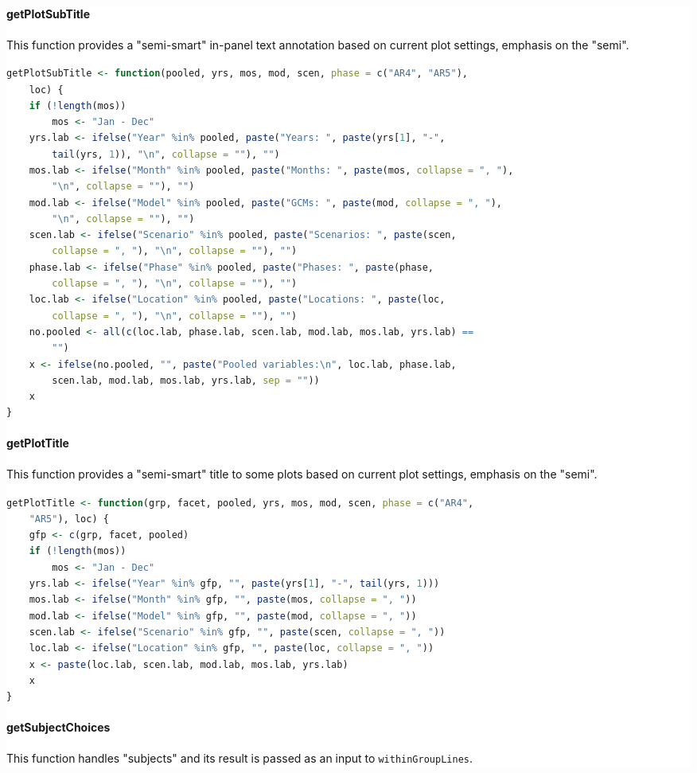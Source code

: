 #### getPlotSubTitle
This function provides a "semi-smart" in-panel text annotation based on current plot settings, emphasis on the "semi".


```r
getPlotSubTitle <- function(pooled, yrs, mos, mod, scen, phase = c("AR4", "AR5"), 
    loc) {
    if (!length(mos)) 
        mos <- "Jan - Dec"
    yrs.lab <- ifelse("Year" %in% pooled, paste("Years: ", paste(yrs[1], "-", 
        tail(yrs, 1)), "\n", collapse = ""), "")
    mos.lab <- ifelse("Month" %in% pooled, paste("Months: ", paste(mos, collapse = ", "), 
        "\n", collapse = ""), "")
    mod.lab <- ifelse("Model" %in% pooled, paste("GCMs: ", paste(mod, collapse = ", "), 
        "\n", collapse = ""), "")
    scen.lab <- ifelse("Scenario" %in% pooled, paste("Scenarios: ", paste(scen, 
        collapse = ", "), "\n", collapse = ""), "")
    phase.lab <- ifelse("Phase" %in% pooled, paste("Phases: ", paste(phase, 
        collapse = ", "), "\n", collapse = ""), "")
    loc.lab <- ifelse("Location" %in% pooled, paste("Locations: ", paste(loc, 
        collapse = ", "), "\n", collapse = ""), "")
    no.pooled <- all(c(loc.lab, phase.lab, scen.lab, mod.lab, mos.lab, yrs.lab) == 
        "")
    x <- ifelse(no.pooled, "", paste("Pooled variables:\n", loc.lab, phase.lab, 
        scen.lab, mod.lab, mos.lab, yrs.lab, sep = ""))
    x
}
```

#### getPlotTitle
This function provides a "semi-smart" title to some plots based on current plot settings, emphasis on the "semi".


```r
getPlotTitle <- function(grp, facet, pooled, yrs, mos, mod, scen, phase = c("AR4", 
    "AR5"), loc) {
    gfp <- c(grp, facet, pooled)
    if (!length(mos)) 
        mos <- "Jan - Dec"
    yrs.lab <- ifelse("Year" %in% gfp, "", paste(yrs[1], "-", tail(yrs, 1)))
    mos.lab <- ifelse("Month" %in% gfp, "", paste(mos, collapse = ", "))
    mod.lab <- ifelse("Model" %in% gfp, "", paste(mod, collapse = ", "))
    scen.lab <- ifelse("Scenario" %in% gfp, "", paste(scen, collapse = ", "))
    loc.lab <- ifelse("Location" %in% gfp, "", paste(loc, collapse = ", "))
    x <- paste(loc.lab, scen.lab, mod.lab, mos.lab, yrs.lab)
    x
}
```

#### getSubjectChoices
This function handles "subjects" and its result is passed as an input to `withinGroupLines`.
